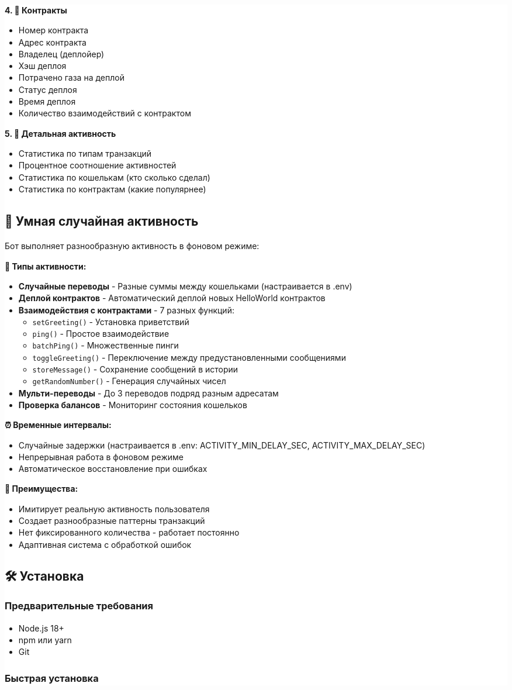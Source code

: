 **4. 📜 Контракты**
- Номер контракта
- Адрес контракта
- Владелец (деплойер)
- Хэш деплоя
- Потрачено газа на деплой
- Статус деплоя
- Время деплоя
- Количество взаимодействий с контрактом

**5. 🎯 Детальная активность**
- Статистика по типам транзакций
- Процентное соотношение активностей
- Статистика по кошелькам (кто сколько сделал)
- Статистика по контрактам (какие популярнее)

## 🎲 Умная случайная активность

Бот выполняет разнообразную активность в фоновом режиме:

**🔀 Типы активности:**
- **Случайные переводы** - Разные суммы между кошельками (настраивается в .env)
- **Деплой контрактов** - Автоматический деплой новых HelloWorld контрактов
- **Взаимодействия с контрактами** - 7 разных функций:
  - `setGreeting()` - Установка приветствий
  - `ping()` - Простое взаимодействие
  - `batchPing()` - Множественные пинги
  - `toggleGreeting()` - Переключение между предустановленными сообщениями
  - `storeMessage()` - Сохранение сообщений в истории
  - `getRandomNumber()` - Генерация случайных чисел
- **Мульти-переводы** - До 3 переводов подряд разным адресатам
- **Проверка балансов** - Мониторинг состояния кошельков

**⏰ Временные интервалы:**
- Случайные задержки (настраивается в .env: ACTIVITY_MIN_DELAY_SEC, ACTIVITY_MAX_DELAY_SEC)
- Непрерывная работа в фоновом режиме
- Автоматическое восстановление при ошибках

**🎯 Преимущества:**
- Имитирует реальную активность пользователя
- Создает разнообразные паттерны транзакций
- Нет фиксированного количества - работает постоянно
- Адаптивная система с обработкой ошибок

## 🛠️ Установка

### Предварительные требования

- Node.js 18+ 
- npm или yarn
- Git

### Быстрая установка
